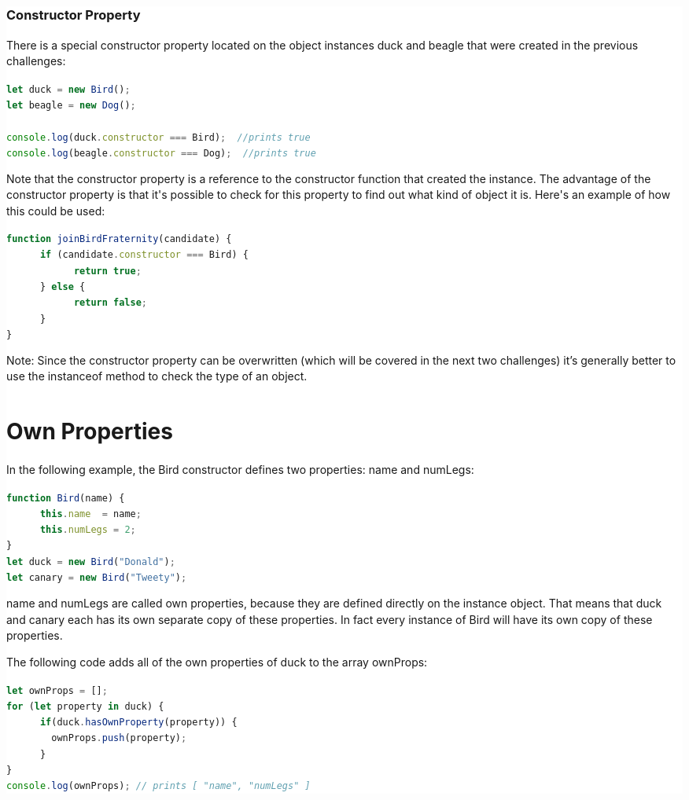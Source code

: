 ### Constructor Property
There is a special constructor property located on the object instances duck and beagle that were created in the previous challenges:
```javascript
let duck = new Bird();
let beagle = new Dog();

console.log(duck.constructor === Bird);  //prints true
console.log(beagle.constructor === Dog);  //prints true
```

Note that the constructor property is a reference to the constructor function that created the instance.
The advantage of the constructor property is that it's possible to check for this property to find out what kind of object it is. Here's an example of how this could be used:
```javascript
function joinBirdFraternity(candidate) {
      if (candidate.constructor === Bird) {
        	return true;
      } else {
        	return false;
      }
}
```
Note: Since the constructor property can be overwritten (which will be covered in the next two challenges) it’s generally better to use the instanceof method to check the type of an object.

# Own Properties
In the following example, the Bird constructor defines two properties: name and numLegs:
```javascript
function Bird(name) {
      this.name  = name;
      this.numLegs = 2;
}
let duck = new Bird("Donald");
let canary = new Bird("Tweety");
```
name and numLegs are called own properties, because they are defined directly on the instance object. 
That means that duck and canary each has its own separate copy of these properties.
In fact every instance of Bird will have its own copy of these properties.

The following code adds all of the own properties of duck to the array ownProps:
```javascript
let ownProps = [];
for (let property in duck) {
      if(duck.hasOwnProperty(property)) {
        ownProps.push(property);
      }
}
console.log(ownProps); // prints [ "name", "numLegs" ]
```
